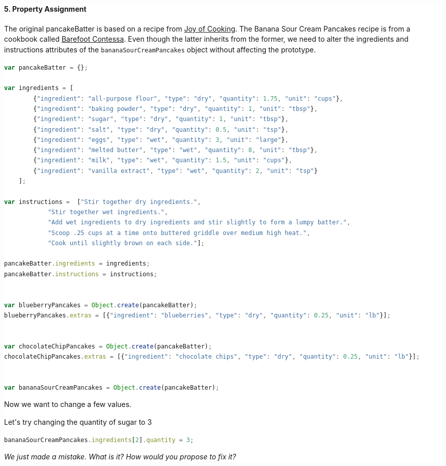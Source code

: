 #### 5. Property Assignment

The original pancakeBatter is based on a recipe from [Joy of Cooking](http://www.thejoykitchen.com/all-about-joy/book). The Banana Sour Cream Pancakes recipe is from a cookbook called [Barefoot Contessa](http://www.amazon.com/The-Barefoot-Contessa-Cookbook-Garten/dp/0609602195). Even though the latter inherits from the former, we need to alter the ingredients and instructions attributes of the `bananaSourCreamPancakes` object without affecting the prototype.


```javascript
var pancakeBatter = {};

var ingredients = [
        {"ingredient": "all-purpose flour", "type": "dry", "quantity": 1.75, "unit": "cups"},
        {"ingredient": "baking powder", "type": "dry", "quantity": 1, "unit": "tbsp"},
        {"ingredient": "sugar", "type": "dry", "quantity": 1, "unit": "tbsp"},
        {"ingredient": "salt", "type": "dry", "quantity": 0.5, "unit": "tsp"},
        {"ingredient": "eggs", "type": "wet", "quantity": 3, "unit": "large"},
        {"ingredient": "melted butter", "type": "wet", "quantity": 8, "unit": "tbsp"},
        {"ingredient": "milk", "type": "wet", "quantity": 1.5, "unit": "cups"},
        {"ingredient": "vanilla extract", "type": "wet", "quantity": 2, "unit": "tsp"}
    ];

var instructions =  ["Stir together dry ingredients.",
            "Stir together wet ingredients.",
            "Add wet ingredients to dry ingredients and stir slightly to form a lumpy batter.",
            "Scoop .25 cups at a time onto buttered griddle over medium high heat.",
            "Cook until slightly brown on each side."];

pancakeBatter.ingredients = ingredients;
pancakeBatter.instructions = instructions;


var blueberryPancakes = Object.create(pancakeBatter);
blueberryPancakes.extras = [{"ingredient": "blueberries", "type": "dry", "quantity": 0.25, "unit": "lb"}];


var chocolateChipPancakes = Object.create(pancakeBatter);
chocolateChipPancakes.extras = [{"ingredient": "chocolate chips", "type": "dry", "quantity": 0.25, "unit": "lb"}];


var bananaSourCreamPancakes = Object.create(pancakeBatter);
```

Now we want to change a few values.

Let's try changing the quantity of sugar to 3

```javascript
bananaSourCreamPancakes.ingredients[2].quantity = 3;
```

_We just made a mistake. What is it? How would you propose to fix it?_
